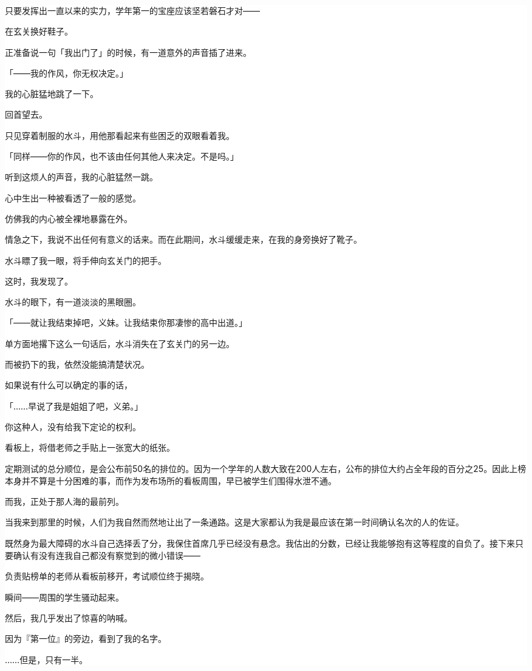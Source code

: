 只要发挥出一直以来的实力，学年第一的宝座应该坚若磐石才对——

在玄关换好鞋子。

正准备说一句「我出门了」的时候，有一道意外的声音插了进来。

「——我的作风，你无权决定。」

我的心脏猛地跳了一下。

回首望去。

只见穿着制服的水斗，用他那看起来有些困乏的双眼看着我。

「同样——你的作风，也不该由任何其他人来决定。不是吗。」

听到这烦人的声音，我的心脏猛然一跳。

心中生出一种被看透了一般的感觉。

仿佛我的内心被全裸地暴露在外。

情急之下，我说不出任何有意义的话来。而在此期间，水斗缓缓走来，在我的身旁换好了靴子。

水斗瞟了我一眼，将手伸向玄关门的把手。

这时，我发现了。

水斗的眼下，有一道淡淡的黑眼圈。

「——就让我结束掉吧，义妹。让我结束你那凄惨的高中出道。」

单方面地撂下这么一句话后，水斗消失在了玄关门的另一边。

而被扔下的我，依然没能搞清楚状况。

如果说有什么可以确定的事的话，

「……早说了我是姐姐了吧，义弟。」

你这种人，没有给我下定论的权利。

 

 

看板上，将借老师之手贴上一张宽大的纸张。

定期测试的总分顺位，是会公布前50名的排位的。因为一个学年的人数大致在200人左右，公布的排位大约占全年段的百分之25。因此上榜本身并不算是十分困难的事，而作为发布场所的看板周围，早已被学生们围得水泄不通。

而我，正处于那人海的最前列。

当我来到那里的时候，人们为我自然而然地让出了一条通路。这是大家都认为我是最应该在第一时间确认名次的人的佐证。

既然身为最大障碍的水斗自己选择丢了分，我保住首席几乎已经没有悬念。我估出的分数，已经让我能够抱有这等程度的自负了。接下来只要确认有没有连我自己都没有察觉到的微小错误——

负责贴榜单的老师从看板前移开，考试顺位终于揭晓。

瞬间——周围的学生骚动起来。

然后，我几乎发出了惊喜的呐喊。

因为『第一位』的旁边，看到了我的名字。

……但是，只有一半。
